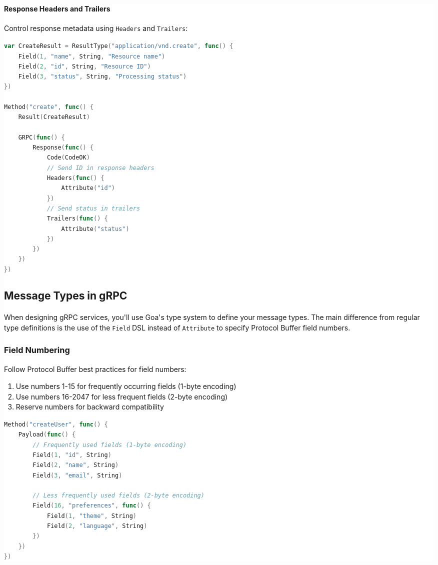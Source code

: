 #### Response Headers and Trailers

Control response metadata using `Headers` and `Trailers`:

```go
var CreateResult = ResultType("application/vnd.create", func() {
    Field(1, "name", String, "Resource name")
    Field(2, "id", String, "Resource ID")
    Field(3, "status", String, "Processing status")
})

Method("create", func() {
    Result(CreateResult)
    
    GRPC(func() {
        Response(func() {
            Code(CodeOK)
            // Send ID in response headers
            Headers(func() {
                Attribute("id")
            })
            // Send status in trailers
            Trailers(func() {
                Attribute("status")
            })
        })
    })
})
```

## Message Types in gRPC

When designing gRPC services, you'll use Goa's type system to define your
message types. The main difference from regular type definitions is the use of
the `Field` DSL instead of `Attribute` to specify Protocol Buffer field numbers.

### Field Numbering

Follow Protocol Buffer best practices for field numbers:

1. Use numbers 1-15 for frequently occurring fields (1-byte encoding)
2. Use numbers 16-2047 for less frequent fields (2-byte encoding)
3. Reserve numbers for backward compatibility

```go
Method("createUser", func() {
    Payload(func() {
        // Frequently used fields (1-byte encoding)
        Field(1, "id", String)
        Field(2, "name", String)
        Field(3, "email", String)

        // Less frequently used fields (2-byte encoding)
        Field(16, "preferences", func() {
            Field(1, "theme", String)
            Field(2, "language", String)
        })
    })
})
```
